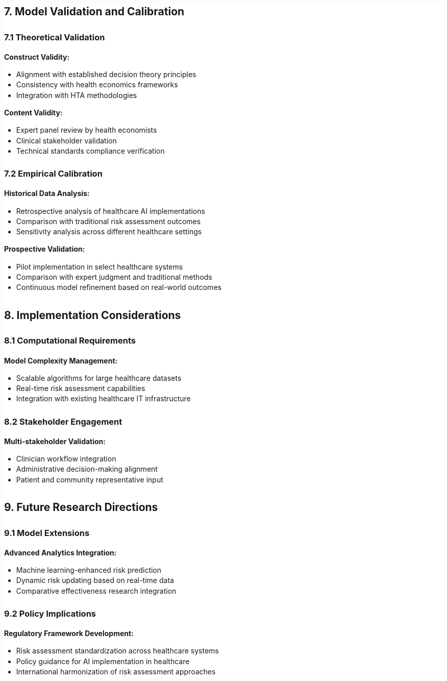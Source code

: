 ## 7. Model Validation and Calibration

### 7.1 Theoretical Validation
**Construct Validity:**  
- Alignment with established decision theory principles  
- Consistency with health economics frameworks  
- Integration with HTA methodologies  

**Content Validity:**  
- Expert panel review by health economists  
- Clinical stakeholder validation  
- Technical standards compliance verification  

### 7.2 Empirical Calibration
**Historical Data Analysis:**  
- Retrospective analysis of healthcare AI implementations  
- Comparison with traditional risk assessment outcomes  
- Sensitivity analysis across different healthcare settings  

**Prospective Validation:**  
- Pilot implementation in select healthcare systems  
- Comparison with expert judgment and traditional methods  
- Continuous model refinement based on real-world outcomes  

## 8. Implementation Considerations

### 8.1 Computational Requirements
**Model Complexity Management:**  
- Scalable algorithms for large healthcare datasets  
- Real-time risk assessment capabilities  
- Integration with existing healthcare IT infrastructure  

### 8.2 Stakeholder Engagement
**Multi-stakeholder Validation:**  
- Clinician workflow integration  
- Administrative decision-making alignment  
- Patient and community representative input  

## 9. Future Research Directions

### 9.1 Model Extensions
**Advanced Analytics Integration:**  
- Machine learning-enhanced risk prediction  
- Dynamic risk updating based on real-time data  
- Comparative effectiveness research integration  

### 9.2 Policy Implications
**Regulatory Framework Development:**  
- Risk assessment standardization across healthcare systems  
- Policy guidance for AI implementation in healthcare  
- International harmonization of risk assessment approaches  
